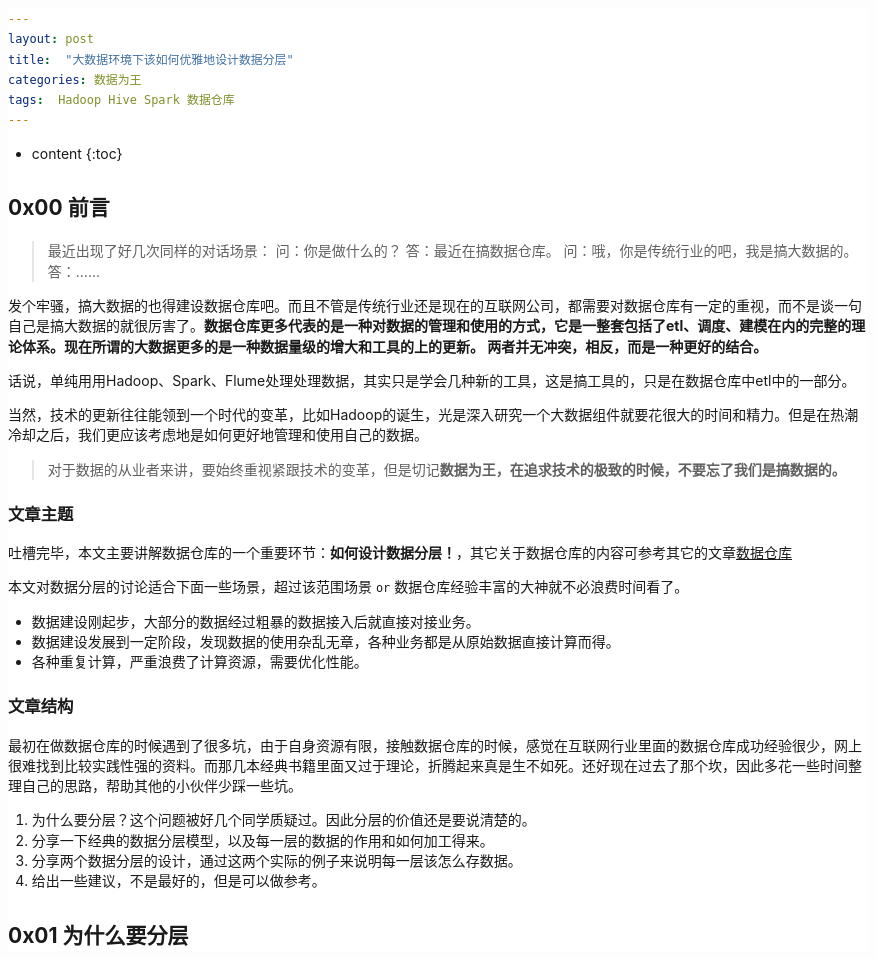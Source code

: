 ```yaml
---
layout: post
title:  "大数据环境下该如何优雅地设计数据分层"
categories: 数据为王
tags:  Hadoop Hive Spark 数据仓库
---
```


* content
{:toc}

## 0x00 前言

> 最近出现了好几次同样的对话场景：
> 问：你是做什么的？
> 答：最近在搞数据仓库。
> 问：哦，你是传统行业的吧，我是搞大数据的。
> 答：......

发个牢骚，搞大数据的也得建设数据仓库吧。而且不管是传统行业还是现在的互联网公司，都需要对数据仓库有一定的重视，而不是谈一句自己是搞大数据的就很厉害了。**数据仓库更多代表的是一种对数据的管理和使用的方式，它是一整套包括了etl、调度、建模在内的完整的理论体系。现在所谓的大数据更多的是一种数据量级的增大和工具的上的更新。 两者并无冲突，相反，而是一种更好的结合。**

话说，单纯用用Hadoop、Spark、Flume处理处理数据，其实只是学会几种新的工具，这是搞工具的，只是在数据仓库中etl中的一部分。

当然，技术的更新往往能领到一个时代的变革，比如Hadoop的诞生，光是深入研究一个大数据组件就要花很大的时间和精力。但是在热潮冷却之后，我们更应该考虑地是如何更好地管理和使用自己的数据。





> 对于数据的从业者来讲，要始终重视紧跟技术的变革，但是切记**数据为王，在追求技术的极致的时候，不要忘了我们是搞数据的。**

### 文章主题

吐槽完毕，本文主要讲解数据仓库的一个重要环节：**如何设计数据分层！**，其它关于数据仓库的内容可参考其它的文章[数据仓库](http://dantezhao.com)

本文对数据分层的讨论适合下面一些场景，超过该范围场景 `or` 数据仓库经验丰富的大神就不必浪费时间看了。

- 数据建设刚起步，大部分的数据经过粗暴的数据接入后就直接对接业务。
- 数据建设发展到一定阶段，发现数据的使用杂乱无章，各种业务都是从原始数据直接计算而得。
- 各种重复计算，严重浪费了计算资源，需要优化性能。


### **文章结构**

最初在做数据仓库的时候遇到了很多坑，由于自身资源有限，接触数据仓库的时候，感觉在互联网行业里面的数据仓库成功经验很少，网上很难找到比较实践性强的资料。而那几本经典书籍里面又过于理论，折腾起来真是生不如死。还好现在过去了那个坎，因此多花一些时间整理自己的思路，帮助其他的小伙伴少踩一些坑。

1. 为什么要分层？这个问题被好几个同学质疑过。因此分层的价值还是要说清楚的。
2. 分享一下经典的数据分层模型，以及每一层的数据的作用和如何加工得来。
3. 分享两个数据分层的设计，通过这两个实际的例子来说明每一层该怎么存数据。
4. 给出一些建议，不是最好的，但是可以做参考。



## 0x01 为什么要分层

